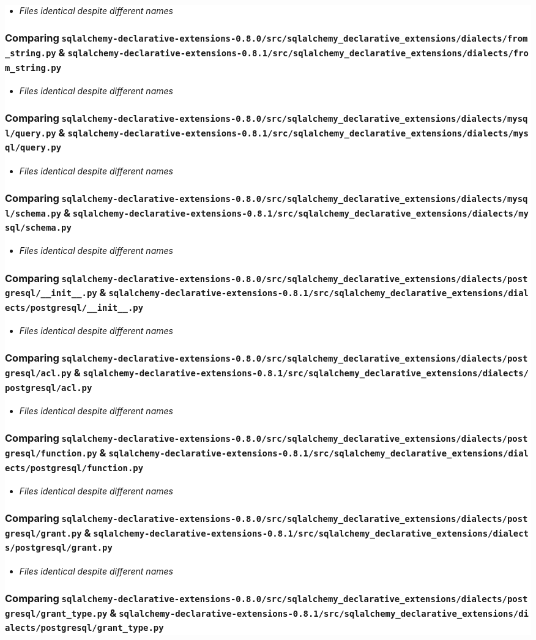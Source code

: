  * *Files identical despite different names*

### Comparing `sqlalchemy-declarative-extensions-0.8.0/src/sqlalchemy_declarative_extensions/dialects/from_string.py` & `sqlalchemy-declarative-extensions-0.8.1/src/sqlalchemy_declarative_extensions/dialects/from_string.py`

 * *Files identical despite different names*

### Comparing `sqlalchemy-declarative-extensions-0.8.0/src/sqlalchemy_declarative_extensions/dialects/mysql/query.py` & `sqlalchemy-declarative-extensions-0.8.1/src/sqlalchemy_declarative_extensions/dialects/mysql/query.py`

 * *Files identical despite different names*

### Comparing `sqlalchemy-declarative-extensions-0.8.0/src/sqlalchemy_declarative_extensions/dialects/mysql/schema.py` & `sqlalchemy-declarative-extensions-0.8.1/src/sqlalchemy_declarative_extensions/dialects/mysql/schema.py`

 * *Files identical despite different names*

### Comparing `sqlalchemy-declarative-extensions-0.8.0/src/sqlalchemy_declarative_extensions/dialects/postgresql/__init__.py` & `sqlalchemy-declarative-extensions-0.8.1/src/sqlalchemy_declarative_extensions/dialects/postgresql/__init__.py`

 * *Files identical despite different names*

### Comparing `sqlalchemy-declarative-extensions-0.8.0/src/sqlalchemy_declarative_extensions/dialects/postgresql/acl.py` & `sqlalchemy-declarative-extensions-0.8.1/src/sqlalchemy_declarative_extensions/dialects/postgresql/acl.py`

 * *Files identical despite different names*

### Comparing `sqlalchemy-declarative-extensions-0.8.0/src/sqlalchemy_declarative_extensions/dialects/postgresql/function.py` & `sqlalchemy-declarative-extensions-0.8.1/src/sqlalchemy_declarative_extensions/dialects/postgresql/function.py`

 * *Files identical despite different names*

### Comparing `sqlalchemy-declarative-extensions-0.8.0/src/sqlalchemy_declarative_extensions/dialects/postgresql/grant.py` & `sqlalchemy-declarative-extensions-0.8.1/src/sqlalchemy_declarative_extensions/dialects/postgresql/grant.py`

 * *Files identical despite different names*

### Comparing `sqlalchemy-declarative-extensions-0.8.0/src/sqlalchemy_declarative_extensions/dialects/postgresql/grant_type.py` & `sqlalchemy-declarative-extensions-0.8.1/src/sqlalchemy_declarative_extensions/dialects/postgresql/grant_type.py`
